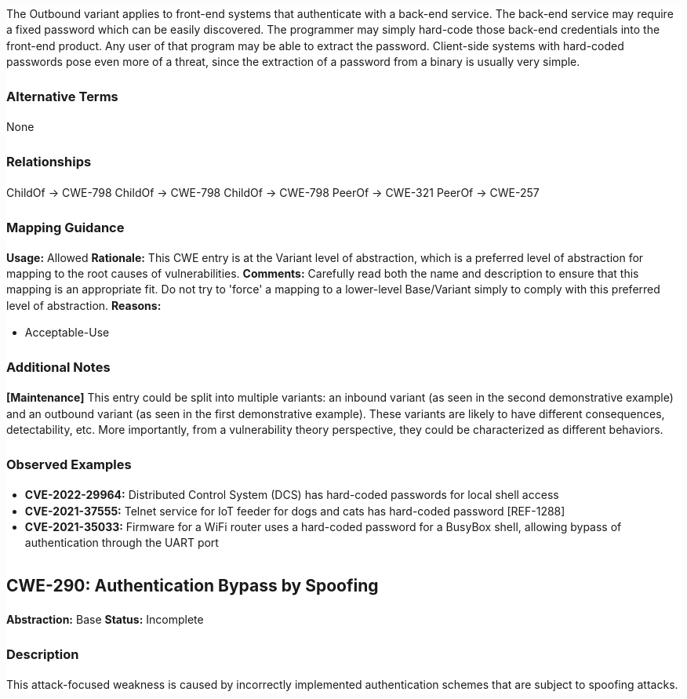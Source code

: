 The Outbound variant applies to front-end systems that authenticate with a back-end service. The back-end service may require a fixed password which can be easily discovered. The programmer may simply hard-code those back-end credentials into the front-end product. Any user of that program may be able to extract the password. Client-side systems with hard-coded passwords pose even more of a threat, since the extraction of a password from a binary is usually very simple.


### Alternative Terms
None

### Relationships
ChildOf -> CWE-798
ChildOf -> CWE-798
ChildOf -> CWE-798
PeerOf -> CWE-321
PeerOf -> CWE-257

### Mapping Guidance
**Usage:** Allowed
**Rationale:** This CWE entry is at the Variant level of abstraction, which is a preferred level of abstraction for mapping to the root causes of vulnerabilities.
**Comments:** Carefully read both the name and description to ensure that this mapping is an appropriate fit. Do not try to 'force' a mapping to a lower-level Base/Variant simply to comply with this preferred level of abstraction.
**Reasons:**
- Acceptable-Use


### Additional Notes
**[Maintenance]** This entry could be split into multiple variants: an inbound variant (as seen in the second demonstrative example) and an outbound variant (as seen in the first demonstrative example). These variants are likely to have different consequences, detectability, etc. More importantly, from a vulnerability theory perspective, they could be characterized as different behaviors.



### Observed Examples
- **CVE-2022-29964:** Distributed Control System (DCS) has hard-coded passwords for local shell access
- **CVE-2021-37555:** Telnet service for IoT feeder for dogs and cats has hard-coded password [REF-1288]
- **CVE-2021-35033:** Firmware for a WiFi router uses a hard-coded password for a BusyBox shell, allowing bypass of authentication through the UART port




## CWE-290: Authentication Bypass by Spoofing
**Abstraction:** Base
**Status:** Incomplete

### Description
This attack-focused weakness is caused by incorrectly implemented authentication schemes that are subject to spoofing attacks.
